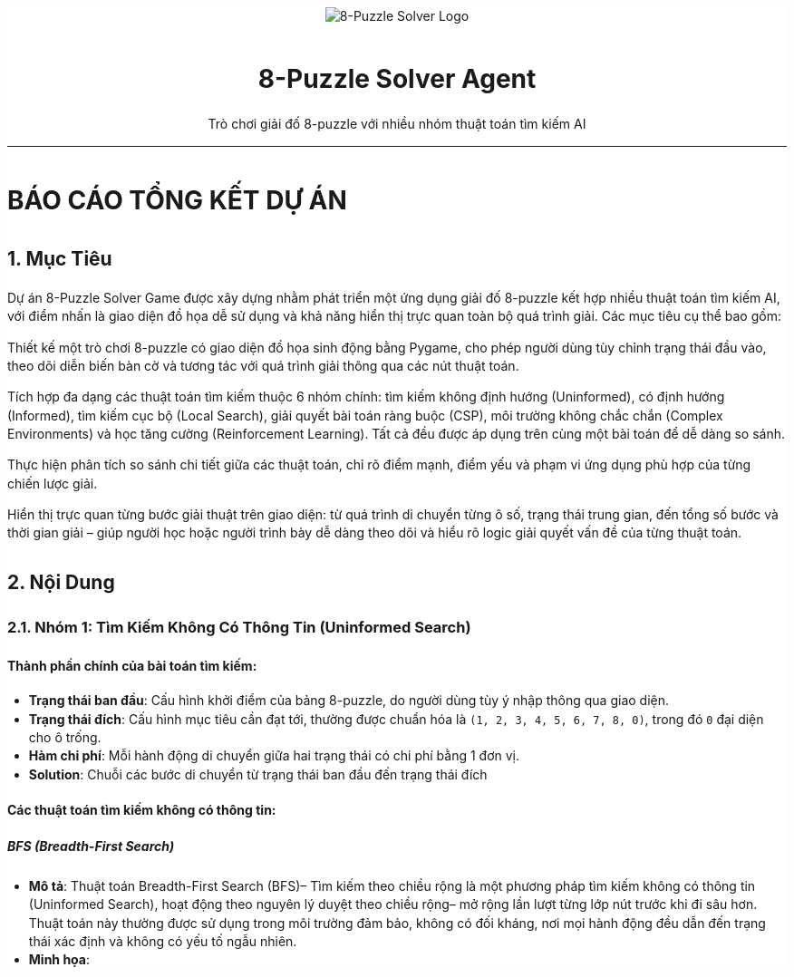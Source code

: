 <div align="center">
  <img src="https://github.com/user-attachments/assets/2636d481-22d6-4610-9c64-0cbdf6c6777c" alt="8-Puzzle Solver Logo" width="500"/>
  <h1>8-Puzzle Solver Agent</h1>
  <p>Trò chơi giải đố 8-puzzle với nhiều nhóm thuật toán tìm kiếm AI</p>
</div>

---

# BÁO CÁO TỔNG KẾT DỰ ÁN

## 1. Mục Tiêu
Dự án 8-Puzzle Solver Game được xây dựng nhằm phát triển một ứng dụng giải đố 8-puzzle kết hợp nhiều thuật toán tìm kiếm AI, với điểm nhấn là giao diện đồ họa dễ sử dụng và khả năng hiển thị trực quan toàn bộ quá trình giải. Các mục tiêu cụ thể bao gồm:

Thiết kế một trò chơi 8-puzzle có giao diện đồ họa sinh động bằng Pygame, cho phép người dùng tùy chỉnh trạng thái đầu vào, theo dõi diễn biến bàn cờ và tương tác với quá trình giải thông qua các nút thuật toán.

Tích hợp đa dạng các thuật toán tìm kiếm thuộc 6 nhóm chính: tìm kiếm không định hướng (Uninformed), có định hướng (Informed), tìm kiếm cục bộ (Local Search), giải quyết bài toán ràng buộc (CSP), môi trường không chắc chắn (Complex Environments) và học tăng cường (Reinforcement Learning). Tất cả đều được áp dụng trên cùng một bài toán để dễ dàng so sánh.

Thực hiện phân tích so sánh chi tiết giữa các thuật toán, chỉ rõ điểm mạnh, điểm yếu và phạm vi ứng dụng phù hợp của từng chiến lược giải.

Hiển thị trực quan từng bước giải thuật trên giao diện: từ quá trình di chuyển từng ô số, trạng thái trung gian, đến tổng số bước và thời gian giải – giúp người học hoặc người trình bày dễ dàng theo dõi và hiểu rõ logic giải quyết vấn đề của từng thuật toán.
## 2. Nội Dung

### 2.1. Nhóm 1: Tìm Kiếm Không Có Thông Tin (Uninformed Search)

#### Thành phần chính của bài toán tìm kiếm:
- **Trạng thái ban đầu**: Cấu hình khởi điểm của bảng 8-puzzle, do người dùng tùy ý nhập thông qua giao diện.
- **Trạng thái đích**: Cấu hình mục tiêu cần đạt tới, thường được chuẩn hóa là `(1, 2, 3, 4, 5, 6, 7, 8, 0)`, trong đó `0` đại diện cho ô trống.
- **Hàm chi phí**: Mỗi hành động di chuyển giữa hai trạng thái có chi phí bằng 1 đơn vị.
- **Solution**: Chuỗi các bước di chuyển từ trạng thái ban đầu đến trạng thái đích

#### Các thuật toán tìm kiếm không có thông tin:

##### BFS (Breadth-First Search) 
- **Mô tả**: Thuật toán Breadth-First Search (BFS)– Tìm kiếm theo chiều rộng là một phương pháp tìm kiếm không có thông tin (Uninformed Search), hoạt động theo nguyên lý duyệt theo chiều rộng– mở rộng lần lượt từng lớp nút trước khi đi sâu hơn. Thuật toán này thường được sử dụng trong môi trường đảm bảo, không có đối kháng, nơi mọi hành động đều dẫn đến trạng thái xác định và không có yếu tố ngẫu nhiên.
- **Minh họa**:
